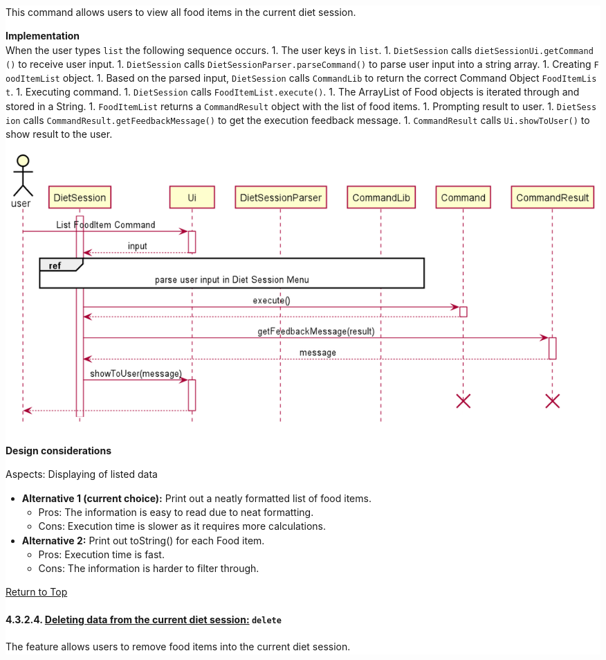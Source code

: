 This command allows users to view all food items in the current diet session.

**Implementation**  
When the user types `list` the following sequence occurs. 1. The user keys in `list`. 1. `DietSession` calls `dietSessionUi.getCommand()` to receive user input. 1. `DietSession` calls `DietSessionParser.parseCommand()` to parse user input into a string array. 1. Creating `FoodItemList` object. 1. Based on the parsed input, `DietSession` calls `CommandLib` to return the correct Command Object `FoodItemList`. 1. Executing command. 1. `DietSession` calls `FoodItemList.execute()`. 1. The ArrayList of Food objects is iterated through and stored in a String. 1. `FoodItemList` returns a `CommandResult` object with the list of food items. 1. Prompting result to user. 1. `DietSession` calls `CommandResult.getFeedbackMessage()` to get the execution feedback message. 1. `CommandResult` calls `Ui.showToUser()` to show result to the user.

![Load Data Sequence Diagram](../.gitbook/assets/FoodItemList.png)

**Design considerations**

Aspects: Displaying of listed data

* **Alternative 1 \(current choice\):** Print out a neatly formatted list of food items.
  * Pros: The information is easy to read due to neat formatting.
  * Cons: Execution time is slower as it requires more calculations.
* **Alternative 2:** Print out toString\(\) for each Food item.
  * Pros: Execution time is fast. 
  * Cons: The information is harder to filter through.    

[Return to Top](developerguide.md#intro)

#### 4.3.2.4. [Deleting data from the current diet session:](developerguide.md) `delete` <a id="deleting-data-from-the-current-diet"></a>

The feature allows users to remove food items into the current diet session.
